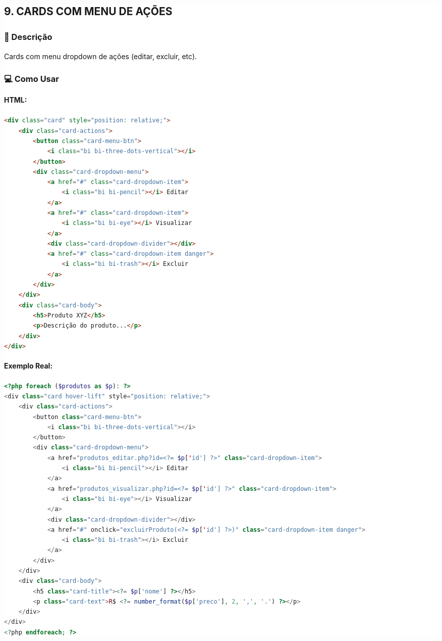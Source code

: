 ## 9. CARDS COM MENU DE AÇÕES

### 📝 Descrição
Cards com menu dropdown de ações (editar, excluir, etc).

### 💻 Como Usar

#### HTML:
```html
<div class="card" style="position: relative;">
    <div class="card-actions">
        <button class="card-menu-btn">
            <i class="bi bi-three-dots-vertical"></i>
        </button>
        <div class="card-dropdown-menu">
            <a href="#" class="card-dropdown-item">
                <i class="bi bi-pencil"></i> Editar
            </a>
            <a href="#" class="card-dropdown-item">
                <i class="bi bi-eye"></i> Visualizar
            </a>
            <div class="card-dropdown-divider"></div>
            <a href="#" class="card-dropdown-item danger">
                <i class="bi bi-trash"></i> Excluir
            </a>
        </div>
    </div>
    <div class="card-body">
        <h5>Produto XYZ</h5>
        <p>Descrição do produto...</p>
    </div>
</div>
```

#### Exemplo Real:
```php
<?php foreach ($produtos as $p): ?>
<div class="card hover-lift" style="position: relative;">
    <div class="card-actions">
        <button class="card-menu-btn">
            <i class="bi bi-three-dots-vertical"></i>
        </button>
        <div class="card-dropdown-menu">
            <a href="produtos_editar.php?id=<?= $p['id'] ?>" class="card-dropdown-item">
                <i class="bi bi-pencil"></i> Editar
            </a>
            <a href="produtos_visualizar.php?id=<?= $p['id'] ?>" class="card-dropdown-item">
                <i class="bi bi-eye"></i> Visualizar
            </a>
            <div class="card-dropdown-divider"></div>
            <a href="#" onclick="excluirProduto(<?= $p['id'] ?>)" class="card-dropdown-item danger">
                <i class="bi bi-trash"></i> Excluir
            </a>
        </div>
    </div>
    <div class="card-body">
        <h5 class="card-title"><?= $p['nome'] ?></h5>
        <p class="card-text">R$ <?= number_format($p['preco'], 2, ',', '.') ?></p>
    </div>
</div>
<?php endforeach; ?>

```